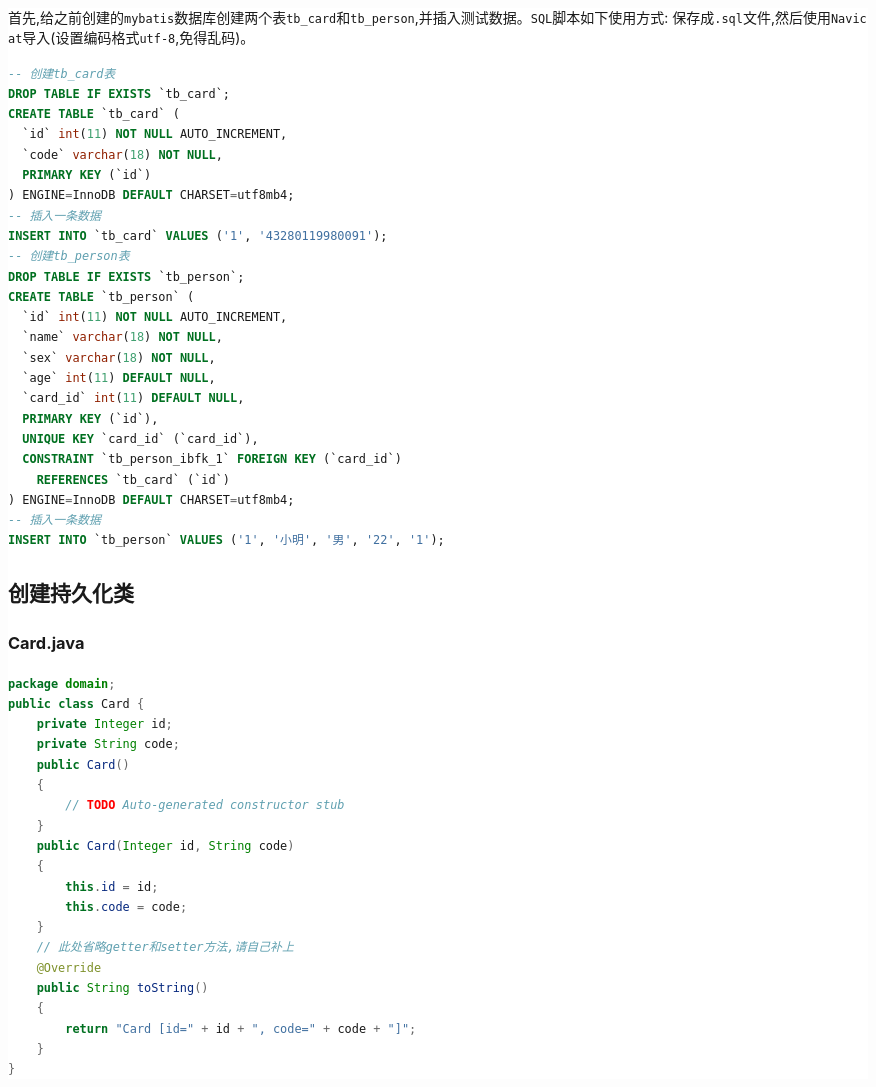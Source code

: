 首先,给之前创建的`mybatis`数据库创建两个表`tb_card`和`tb_person`,并插入测试数据。`SQL`脚本如下使用方式:
保存成`.sql`文件,然后使用`Navicat`导入(设置编码格式`utf-8`,免得乱码)。

```sql
-- 创建tb_card表
DROP TABLE IF EXISTS `tb_card`;
CREATE TABLE `tb_card` (
  `id` int(11) NOT NULL AUTO_INCREMENT,
  `code` varchar(18) NOT NULL,
  PRIMARY KEY (`id`)
) ENGINE=InnoDB DEFAULT CHARSET=utf8mb4;
-- 插入一条数据
INSERT INTO `tb_card` VALUES ('1', '43280119980091');
-- 创建tb_person表
DROP TABLE IF EXISTS `tb_person`;
CREATE TABLE `tb_person` (
  `id` int(11) NOT NULL AUTO_INCREMENT,
  `name` varchar(18) NOT NULL,
  `sex` varchar(18) NOT NULL,
  `age` int(11) DEFAULT NULL,
  `card_id` int(11) DEFAULT NULL,
  PRIMARY KEY (`id`),
  UNIQUE KEY `card_id` (`card_id`),
  CONSTRAINT `tb_person_ibfk_1` FOREIGN KEY (`card_id`)
    REFERENCES `tb_card` (`id`)
) ENGINE=InnoDB DEFAULT CHARSET=utf8mb4;
-- 插入一条数据
INSERT INTO `tb_person` VALUES ('1', '小明', '男', '22', '1');
```

## 创建持久化类

### Card.java

```java /MyAOneToOneTest/src/domain/Card.java
package domain;
public class Card {
    private Integer id;
    private String code;
    public Card()
    {
        // TODO Auto-generated constructor stub
    }
    public Card(Integer id, String code)
    {
        this.id = id;
        this.code = code;
    }
    // 此处省略getter和setter方法,请自己补上
    @Override
    public String toString()
    {
        return "Card [id=" + id + ", code=" + code + "]";
    }
}
```
